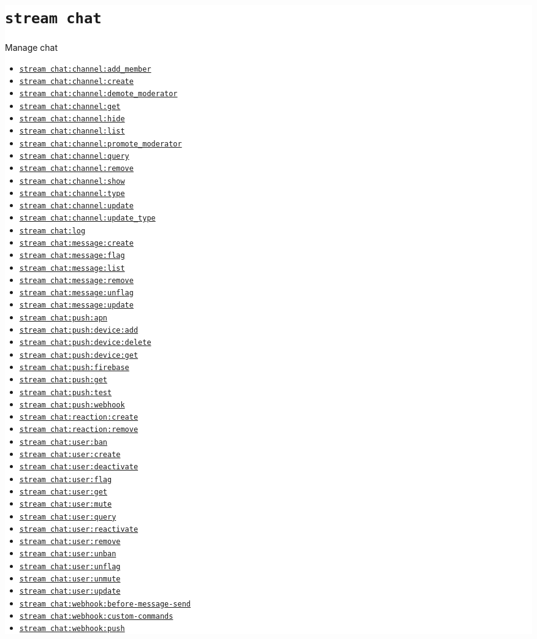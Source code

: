 `stream chat`
=============

Manage chat

* [`stream chat:channel:add_member`](#stream-chatchanneladd_member)
* [`stream chat:channel:create`](#stream-chatchannelcreate)
* [`stream chat:channel:demote_moderator`](#stream-chatchanneldemote_moderator)
* [`stream chat:channel:get`](#stream-chatchannelget)
* [`stream chat:channel:hide`](#stream-chatchannelhide)
* [`stream chat:channel:list`](#stream-chatchannellist)
* [`stream chat:channel:promote_moderator`](#stream-chatchannelpromote_moderator)
* [`stream chat:channel:query`](#stream-chatchannelquery)
* [`stream chat:channel:remove`](#stream-chatchannelremove)
* [`stream chat:channel:show`](#stream-chatchannelshow)
* [`stream chat:channel:type`](#stream-chatchanneltype)
* [`stream chat:channel:update`](#stream-chatchannelupdate)
* [`stream chat:channel:update_type`](#stream-chatchannelupdate_type)
* [`stream chat:log`](#stream-chatlog)
* [`stream chat:message:create`](#stream-chatmessagecreate)
* [`stream chat:message:flag`](#stream-chatmessageflag)
* [`stream chat:message:list`](#stream-chatmessagelist)
* [`stream chat:message:remove`](#stream-chatmessageremove)
* [`stream chat:message:unflag`](#stream-chatmessageunflag)
* [`stream chat:message:update`](#stream-chatmessageupdate)
* [`stream chat:push:apn`](#stream-chatpushapn)
* [`stream chat:push:device:add`](#stream-chatpushdeviceadd)
* [`stream chat:push:device:delete`](#stream-chatpushdevicedelete)
* [`stream chat:push:device:get`](#stream-chatpushdeviceget)
* [`stream chat:push:firebase`](#stream-chatpushfirebase)
* [`stream chat:push:get`](#stream-chatpushget)
* [`stream chat:push:test`](#stream-chatpushtest)
* [`stream chat:push:webhook`](#stream-chatpushwebhook)
* [`stream chat:reaction:create`](#stream-chatreactioncreate)
* [`stream chat:reaction:remove`](#stream-chatreactionremove)
* [`stream chat:user:ban`](#stream-chatuserban)
* [`stream chat:user:create`](#stream-chatusercreate)
* [`stream chat:user:deactivate`](#stream-chatuserdeactivate)
* [`stream chat:user:flag`](#stream-chatuserflag)
* [`stream chat:user:get`](#stream-chatuserget)
* [`stream chat:user:mute`](#stream-chatusermute)
* [`stream chat:user:query`](#stream-chatuserquery)
* [`stream chat:user:reactivate`](#stream-chatuserreactivate)
* [`stream chat:user:remove`](#stream-chatuserremove)
* [`stream chat:user:unban`](#stream-chatuserunban)
* [`stream chat:user:unflag`](#stream-chatuserunflag)
* [`stream chat:user:unmute`](#stream-chatuserunmute)
* [`stream chat:user:update`](#stream-chatuserupdate)
* [`stream chat:webhook:before-message-send`](#stream-chatwebhookbefore-message-send)
* [`stream chat:webhook:custom-commands`](#stream-chatwebhookcustom-commands)
* [`stream chat:webhook:push`](#stream-chatwebhookpush)
